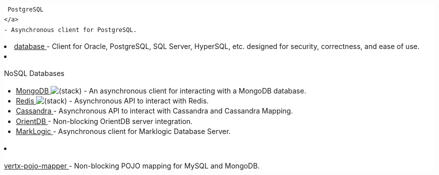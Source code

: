      PostgreSQL
    </a>
    - Asynchronous client for PostgreSQL.
   </li>
   <li>
    <a href="https://github.com/susom/database">
     database
    </a>
    - Client for Oracle, PostgreSQL, SQL Server, HyperSQL, etc. designed for security, correctness, and ease of use.
   </li>
  </ul>
 </li>
 <li>
  <p>
   NoSQL Databases
  </p>
  <ul>
   <li>
    <a href="https://github.com/vert-x3/vertx-mongo-client">
     MongoDB
    </a>
    <img alt="(stack)" height="16px" src="https://rawgit.com/vert-x3/vertx-awesome/d93d327/vertx-favicon.svg" title="Vert.x Stack">
     - An asynchronous client for interacting with a MongoDB database.
    </img>
   </li>
   <li>
    <a href="https://github.com/vert-x3/vertx-redis-client">
     Redis
    </a>
    <img alt="(stack)" height="16px" src="https://rawgit.com/vert-x3/vertx-awesome/d93d327/vertx-favicon.svg" title="Vert.x Stack">
     - Asynchronous API to interact with Redis.
    </img>
   </li>
   <li>
    <a href="https://github.com/englishtown/vertx-cassandra">
     Cassandra
    </a>
    - Asynchronous API to interact with Cassandra and Cassandra Mapping.
   </li>
   <li>
    <a href="https://github.com/cstamas/vertx-orientdb">
     OrientDB
    </a>
    - Non-blocking OrientDB server integration.
   </li>
   <li>
    <a href="https://github.com/etourdot/vertx-marklogic">
     MarkLogic
    </a>
    - Asynchronous client for Marklogic Database Server.
   </li>
  </ul>
 </li>
 <li>
  <p>
   <a href="https://github.com/BraintagsGmbH/vertx-pojo-mapper">
    vertx-pojo-mapper
   </a>
   - Non-blocking POJO mapping for MySQL and MongoDB.
  </p>
 </li>